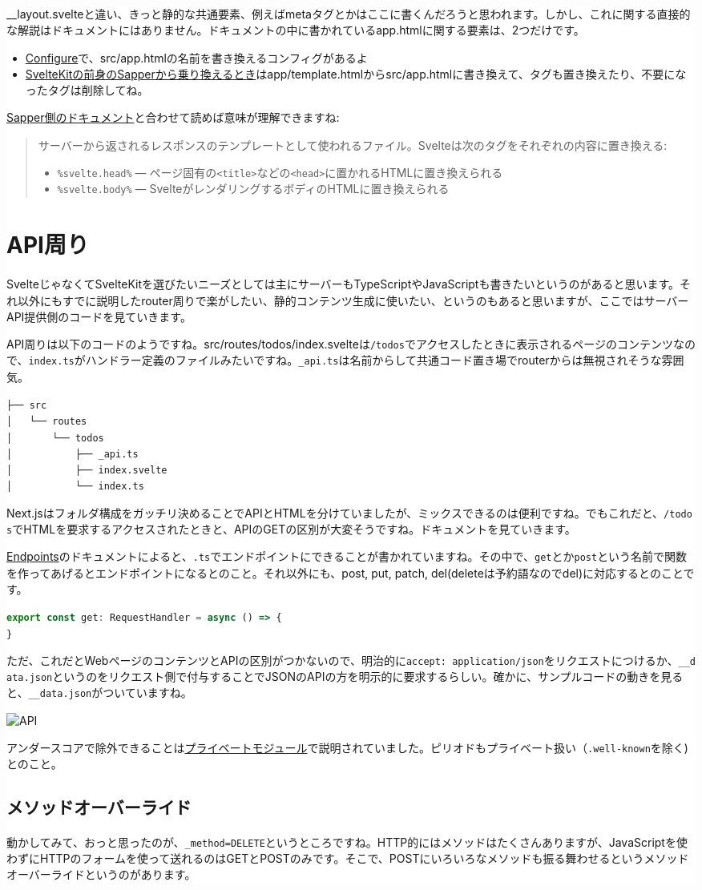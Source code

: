 __layout.svelteと違い、きっと静的な共通要素、例えばmetaタグとかはここに書くんだろうと思われます。しかし、これに関する直接的な解説はドキュメントにはありません。ドキュメントの中に書かれているapp.htmlに関する要素は、2つだけです。

* [Configure](https://kit.svelte.dev/docs/configuration)で、src/app.htmlの名前を書き換えるコンフィグがあるよ
* [SvelteKitの前身のSapperから乗り換えるとき](https://kit.svelte.dev/docs/migrating#project-files-src-template-html)はapp/template.htmlからsrc/app.htmlに書き換えて、タグも置き換えたり、不要になったタグは削除してね。

[Sapper側のドキュメント](https://sapper.svelte.dev/docs#src_template_html)と合わせて読めば意味が理解できますね:

> サーバーから返されるレスポンスのテンプレートとして使われるファイル。Svelteは次のタグをそれぞれの内容に置き換える:
>
> * ``%svelte.head%`` — ページ固有の`<title>`などの`<head>`に置かれるHTMLに置き換えられる
> * ``%svelte.body%`` — SvelteがレンダリングするボディのHTMLに置き換えられる

# API周り

SvelteじゃなくてSvelteKitを選びたいニーズとしては主にサーバーもTypeScriptやJavaScriptも書きたいというのがあると思います。それ以外にもすでに説明したrouter周りで楽がしたい、静的コンテンツ生成に使いたい、というのもあると思いますが、ここではサーバーAPI提供側のコードを見ていきます。

API周りは以下のコードのようですね。src/routes/todos/index.svelteは``/todos``でアクセスしたときに表示されるページのコンテンツなので、`index.ts`がハンドラー定義のファイルみたいですね。``_api.ts``は名前からして共通コード置き場でrouterからは無視されそうな雰囲気。

```
├── src
│   └── routes
│       └── todos
│           ├── _api.ts
│           ├── index.svelte
│           └── index.ts
```

Next.jsはフォルダ構成をガッチリ決めることでAPIとHTMLを分けていましたが、ミックスできるのは便利ですね。でもこれだと、``/todos``でHTMLを要求するアクセスされたときと、APIのGETの区別が大変そうですね。ドキュメントを見ていきます。

[Endpoints](https://kit.svelte.dev/docs/routing#endpoints)のドキュメントによると、``.ts``でエンドポイントにできることが書かれていますね。その中で、`get`とか`post`という名前で関数を作ってあげるとエンドポイントになるとのこと。それ以外にも、post, put, patch, del(deleteは予約語なのでdel)に対応するとのことです。

```ts
export const get: RequestHandler = async () => {
}
```

ただ、これだとWebページのコンテンツとAPIの区別がつかないので、明治的に`accept: application/json`をリクエストにつけるか、`__data.json`というのをリクエスト側で付与することでJSONのAPIの方を明示的に要求するらしい。確かに、サンプルコードの動きを見ると、`__data.json`がついていますね。

<img src="/images/2022/20220415a/スクリーンショット_2022-04-10_9.40.11.png" alt="API" width="1200" height="412" loading="lazy">

アンダースコアで除外できることは[プライベートモジュール](https://kit.svelte.dev/docs/routing#private-modules)で説明されていました。ピリオドもプライベート扱い（`.well-known`を除く)とのこと。

## メソッドオーバーライド

動かしてみて、おっと思ったのが、`_method=DELETE`というところですね。HTTP的にはメソッドはたくさんありますが、JavaScriptを使わずにHTTPのフォームを使って送れるのはGETとPOSTのみです。そこで、POSTにいろいろなメソッドも振る舞わせるというメソッドオーバーライドというのがあります。
